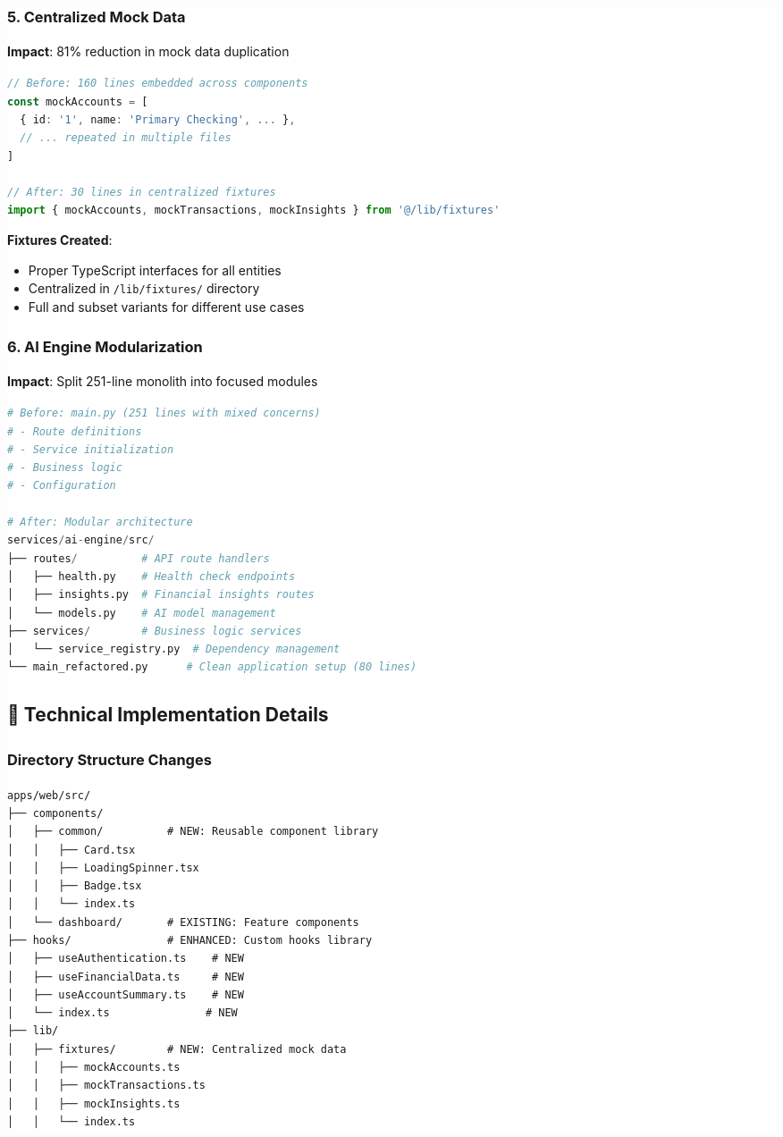 ### 5. Centralized Mock Data
**Impact**: 81% reduction in mock data duplication

```typescript
// Before: 160 lines embedded across components
const mockAccounts = [
  { id: '1', name: 'Primary Checking', ... },
  // ... repeated in multiple files
]

// After: 30 lines in centralized fixtures
import { mockAccounts, mockTransactions, mockInsights } from '@/lib/fixtures'
```

**Fixtures Created**:
- Proper TypeScript interfaces for all entities
- Centralized in `/lib/fixtures/` directory
- Full and subset variants for different use cases

### 6. AI Engine Modularization
**Impact**: Split 251-line monolith into focused modules

```python
# Before: main.py (251 lines with mixed concerns)
# - Route definitions
# - Service initialization
# - Business logic
# - Configuration

# After: Modular architecture
services/ai-engine/src/
├── routes/          # API route handlers
│   ├── health.py    # Health check endpoints
│   ├── insights.py  # Financial insights routes
│   └── models.py    # AI model management
├── services/        # Business logic services
│   └── service_registry.py  # Dependency management
└── main_refactored.py      # Clean application setup (80 lines)
```

## 🔧 Technical Implementation Details

### Directory Structure Changes

```
apps/web/src/
├── components/
│   ├── common/          # NEW: Reusable component library
│   │   ├── Card.tsx
│   │   ├── LoadingSpinner.tsx
│   │   ├── Badge.tsx
│   │   └── index.ts
│   └── dashboard/       # EXISTING: Feature components
├── hooks/               # ENHANCED: Custom hooks library
│   ├── useAuthentication.ts    # NEW
│   ├── useFinancialData.ts     # NEW
│   ├── useAccountSummary.ts    # NEW
│   └── index.ts               # NEW
├── lib/
│   ├── fixtures/        # NEW: Centralized mock data
│   │   ├── mockAccounts.ts
│   │   ├── mockTransactions.ts
│   │   ├── mockInsights.ts
│   │   └── index.ts
```